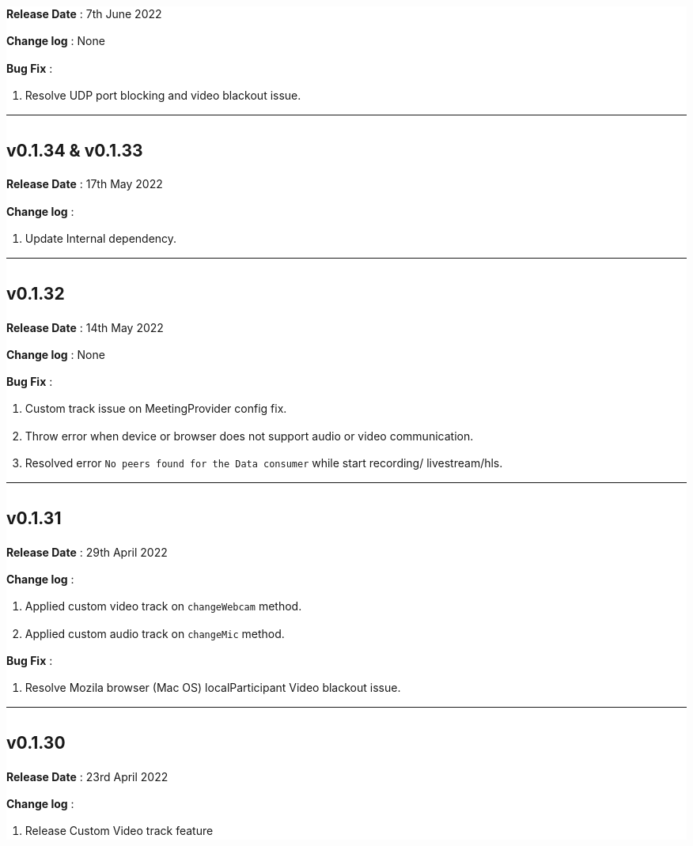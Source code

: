 **Release Date** : 7th June 2022

**Change log** : None

**Bug Fix** :

1.  Resolve UDP port blocking and video blackout issue.

---

## v0.1.34 & v0.1.33

**Release Date** : 17th May 2022

**Change log** :

1. Update Internal dependency.

---

## v0.1.32

**Release Date** : 14th May 2022

**Change log** : None

**Bug Fix** :

1. Custom track issue on MeetingProvider config fix.

2. Throw error when device or browser does not support audio or video communication.

3. Resolved error `No peers found for the Data consumer` while start recording/ livestream/hls.

---

## v0.1.31

**Release Date** : 29th April 2022

**Change log** :

1. Applied custom video track on `changeWebcam` method.

2. Applied custom audio track on `changeMic` method.

**Bug Fix** :

1. Resolve Mozila browser (Mac OS) localParticipant Video blackout issue.

---

## v0.1.30

**Release Date** : 23rd April 2022

**Change log** :

1. Release Custom Video track feature
